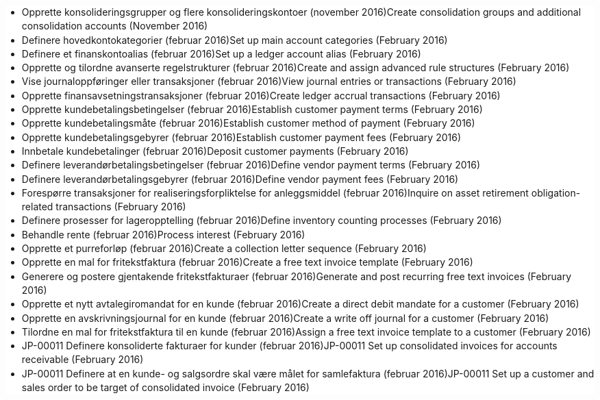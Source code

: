 - <span data-ttu-id="622c4-336">Opprette konsolideringsgrupper og flere konsolideringskontoer (november 2016)</span><span class="sxs-lookup"><span data-stu-id="622c4-336">Create consolidation groups and additional consolidation accounts (November 2016)</span></span>
- <span data-ttu-id="622c4-337">Definere hovedkontokategorier (februar 2016)</span><span class="sxs-lookup"><span data-stu-id="622c4-337">Set up main account categories (February 2016)</span></span>
- <span data-ttu-id="622c4-338">Definere et finanskontoalias (februar 2016)</span><span class="sxs-lookup"><span data-stu-id="622c4-338">Set up a ledger account alias (February 2016)</span></span>
- <span data-ttu-id="622c4-339">Opprette og tilordne avanserte regelstrukturer (februar 2016)</span><span class="sxs-lookup"><span data-stu-id="622c4-339">Create and assign advanced rule structures (February 2016)</span></span>
- <span data-ttu-id="622c4-340">Vise journaloppføringer eller transaksjoner (februar 2016)</span><span class="sxs-lookup"><span data-stu-id="622c4-340">View journal entries or transactions (February 2016)</span></span>
- <span data-ttu-id="622c4-341">Opprette finansavsetningstransaksjoner (februar 2016)</span><span class="sxs-lookup"><span data-stu-id="622c4-341">Create ledger accrual transactions (February 2016)</span></span>
- <span data-ttu-id="622c4-342">Opprette kundebetalingsbetingelser (februar 2016)</span><span class="sxs-lookup"><span data-stu-id="622c4-342">Establish customer payment terms (February 2016)</span></span>
- <span data-ttu-id="622c4-343">Opprette kundebetalingsmåte (februar 2016)</span><span class="sxs-lookup"><span data-stu-id="622c4-343">Establish customer method of payment (February 2016)</span></span>
- <span data-ttu-id="622c4-344">Opprette kundebetalingsgebyrer (februar 2016)</span><span class="sxs-lookup"><span data-stu-id="622c4-344">Establish customer payment fees (February 2016)</span></span>
- <span data-ttu-id="622c4-345">Innbetale kundebetalinger (februar 2016)</span><span class="sxs-lookup"><span data-stu-id="622c4-345">Deposit customer payments (February 2016)</span></span>
- <span data-ttu-id="622c4-346">Definere leverandørbetalingsbetingelser (februar 2016)</span><span class="sxs-lookup"><span data-stu-id="622c4-346">Define vendor payment terms (February 2016)</span></span>
- <span data-ttu-id="622c4-347">Definere leverandørbetalingsgebyrer (februar 2016)</span><span class="sxs-lookup"><span data-stu-id="622c4-347">Define vendor payment fees (February 2016)</span></span>
- <span data-ttu-id="622c4-348">Forespørre transaksjoner for realiseringsforpliktelse for anleggsmiddel (februar 2016)</span><span class="sxs-lookup"><span data-stu-id="622c4-348">Inquire on asset retirement obligation-related transactions (February 2016)</span></span>
- <span data-ttu-id="622c4-349">Definere prosesser for lageropptelling (februar 2016)</span><span class="sxs-lookup"><span data-stu-id="622c4-349">Define inventory counting processes (February 2016)</span></span>
- <span data-ttu-id="622c4-350">Behandle rente (februar 2016)</span><span class="sxs-lookup"><span data-stu-id="622c4-350">Process interest (February 2016)</span></span>
- <span data-ttu-id="622c4-351">Opprette et purreforløp (februar 2016)</span><span class="sxs-lookup"><span data-stu-id="622c4-351">Create a collection letter sequence (February 2016)</span></span>
- <span data-ttu-id="622c4-352">Opprette en mal for fritekstfaktura (februar 2016)</span><span class="sxs-lookup"><span data-stu-id="622c4-352">Create a free text invoice template (February 2016)</span></span>
- <span data-ttu-id="622c4-353">Generere og postere gjentakende fritekstfakturaer (februar 2016)</span><span class="sxs-lookup"><span data-stu-id="622c4-353">Generate and post recurring free text invoices (February 2016)</span></span>
- <span data-ttu-id="622c4-354">Opprette et nytt avtalegiromandat for en kunde (februar 2016)</span><span class="sxs-lookup"><span data-stu-id="622c4-354">Create a direct debit mandate for a customer (February 2016)</span></span>
- <span data-ttu-id="622c4-355">Opprette en avskrivningsjournal for en kunde (februar 2016)</span><span class="sxs-lookup"><span data-stu-id="622c4-355">Create a write off journal for a customer (February 2016)</span></span>
- <span data-ttu-id="622c4-356">Tilordne en mal for fritekstfaktura til en kunde (februar 2016)</span><span class="sxs-lookup"><span data-stu-id="622c4-356">Assign a free text invoice template to a customer (February 2016)</span></span>
- <span data-ttu-id="622c4-357">JP-00011 Definere konsoliderte fakturaer for kunder (februar 2016)</span><span class="sxs-lookup"><span data-stu-id="622c4-357">JP-00011 Set up consolidated invoices for accounts receivable (February 2016)</span></span>
- <span data-ttu-id="622c4-358">JP-00011 Definere at en kunde- og salgsordre skal være målet for samlefaktura (februar 2016)</span><span class="sxs-lookup"><span data-stu-id="622c4-358">JP-00011 Set up a customer and sales order to be target of consolidated invoice (February 2016)</span></span>